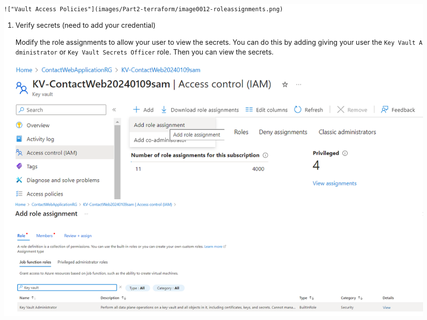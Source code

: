     !["Vault Access Policies"](images/Part2-terraform/image0012-roleassignments.png)  

1. Verify secrets (need to add your credential)

    Modify the role assignments to allow your user to view the secrets.  You can do this by adding giving your user the `Key Vault Administrator` or `Key Vault Secrets Officer` role.  Then you can view the secrets.

    !["Add Key vault role 1"](images/Part2-terraform/image0013-addRoleAssignment.png)  
    !["Add key vault role 2"](images/Part2-terraform/image0014-addKeyVaultAdministrator.png)  